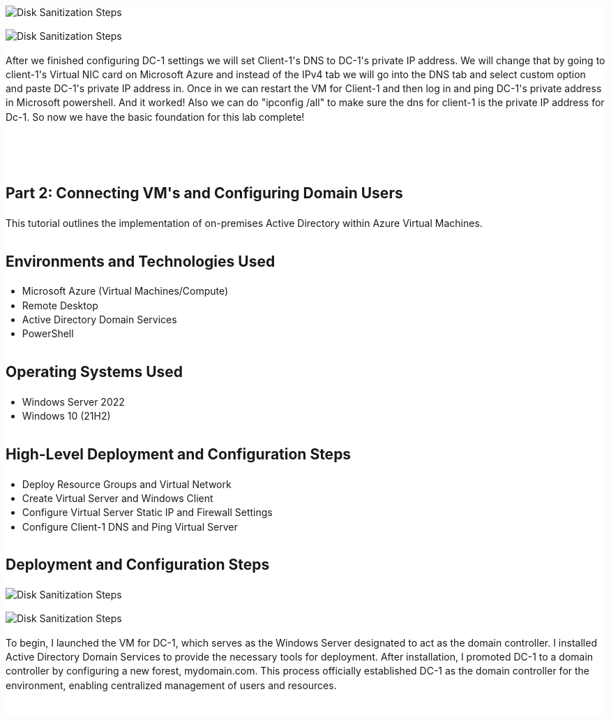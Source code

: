 <p>
<img src="https://i.imgur.com/2wBoqGc.png" height="80%" width="80%" alt="Disk Sanitization Steps"/>
</p>
<p>
<img src="https://i.imgur.com/ix9OIib.png" height="80%" width="80%" alt="Disk Sanitization Steps"/>
</p>
<p>
After we finished configuring DC-1 settings we will set Client-1's DNS to DC-1's private IP address. We will change that by going to client-1's Virtual NIC card on Microsoft Azure and instead of the IPv4 tab we will go into the DNS tab and select custom option and paste DC-1's private IP address in. Once in we can restart the VM for Client-1 and then log in and ping DC-1's private address in Microsoft powershell. And it worked! Also we can do "ipconfig /all" to make sure the dns for client-1 is the private IP address for Dc-1. So now we have the basic foundation for this lab complete!
</p> 
<br />
<br />
<h2>Part 2: Connecting VM's and Configuring Domain Users </h2>
This tutorial outlines the implementation of on-premises Active Directory within Azure Virtual Machines.<br />

<h2>Environments and Technologies Used</h2>

- Microsoft Azure (Virtual Machines/Compute)
- Remote Desktop
- Active Directory Domain Services
- PowerShell

<h2>Operating Systems Used </h2>

- Windows Server 2022
- Windows 10 (21H2)

<h2>High-Level Deployment and Configuration Steps</h2>

- Deploy Resource Groups and Virtual Network
- Create Virtual Server and Windows Client
- Configure Virtual Server Static IP and Firewall Settings
- Configure Client-1 DNS and Ping Virtual Server

<h2>Deployment and Configuration Steps</h2>

<p>
<img src="https://i.imgur.com/qqXmYdU.png" height="80%" width="80%" alt="Disk Sanitization Steps"/>
</p>
<p>
<img src="https://i.imgur.com/4JUbCtE.png" height="80%" width="80%" alt="Disk Sanitization Steps"/>
</p>
<p>
To begin, I launched the VM for DC-1, which serves as the Windows Server designated to act as the domain controller. I installed Active Directory Domain Services to provide the necessary tools for deployment. After installation, I promoted DC-1 to a domain controller by configuring a new forest, mydomain.com. This process officially established DC-1 as the domain controller for the environment, enabling centralized management of users and resources.
</p>
<br />
